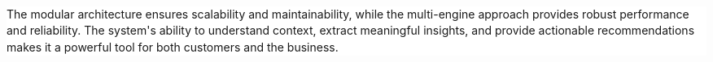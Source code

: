The modular architecture ensures scalability and maintainability, while the multi-engine approach provides robust performance and reliability. The system's ability to understand context, extract meaningful insights, and provide actionable recommendations makes it a powerful tool for both customers and the business. 